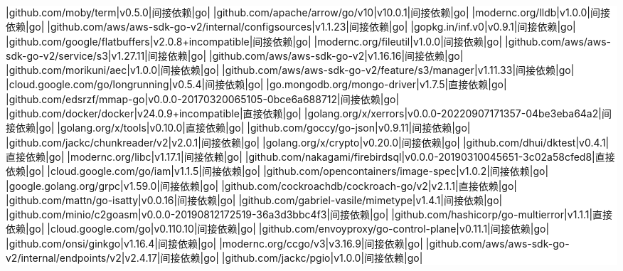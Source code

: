 |github.com/moby/term|v0.5.0|间接依赖|go|
|github.com/apache/arrow/go/v10|v10.0.1|间接依赖|go|
|modernc.org/lldb|v1.0.0|间接依赖|go|
|github.com/aws/aws-sdk-go-v2/internal/configsources|v1.1.23|间接依赖|go|
|gopkg.in/inf.v0|v0.9.1|间接依赖|go|
|github.com/google/flatbuffers|v2.0.8+incompatible|间接依赖|go|
|modernc.org/fileutil|v1.0.0|间接依赖|go|
|github.com/aws/aws-sdk-go-v2/service/s3|v1.27.11|间接依赖|go|
|github.com/aws/aws-sdk-go-v2|v1.16.16|间接依赖|go|
|github.com/morikuni/aec|v1.0.0|间接依赖|go|
|github.com/aws/aws-sdk-go-v2/feature/s3/manager|v1.11.33|间接依赖|go|
|cloud.google.com/go/longrunning|v0.5.4|间接依赖|go|
|go.mongodb.org/mongo-driver|v1.7.5|直接依赖|go|
|github.com/edsrzf/mmap-go|v0.0.0-20170320065105-0bce6a688712|间接依赖|go|
|github.com/docker/docker|v24.0.9+incompatible|直接依赖|go|
|golang.org/x/xerrors|v0.0.0-20220907171357-04be3eba64a2|间接依赖|go|
|golang.org/x/tools|v0.10.0|直接依赖|go|
|github.com/goccy/go-json|v0.9.11|间接依赖|go|
|github.com/jackc/chunkreader/v2|v2.0.1|间接依赖|go|
|golang.org/x/crypto|v0.20.0|间接依赖|go|
|github.com/dhui/dktest|v0.4.1|直接依赖|go|
|modernc.org/libc|v1.17.1|间接依赖|go|
|github.com/nakagami/firebirdsql|v0.0.0-20190310045651-3c02a58cfed8|直接依赖|go|
|cloud.google.com/go/iam|v1.1.5|间接依赖|go|
|github.com/opencontainers/image-spec|v1.0.2|间接依赖|go|
|google.golang.org/grpc|v1.59.0|间接依赖|go|
|github.com/cockroachdb/cockroach-go/v2|v2.1.1|直接依赖|go|
|github.com/mattn/go-isatty|v0.0.16|间接依赖|go|
|github.com/gabriel-vasile/mimetype|v1.4.1|间接依赖|go|
|github.com/minio/c2goasm|v0.0.0-20190812172519-36a3d3bbc4f3|间接依赖|go|
|github.com/hashicorp/go-multierror|v1.1.1|直接依赖|go|
|cloud.google.com/go|v0.110.10|间接依赖|go|
|github.com/envoyproxy/go-control-plane|v0.11.1|间接依赖|go|
|github.com/onsi/ginkgo|v1.16.4|间接依赖|go|
|modernc.org/ccgo/v3|v3.16.9|间接依赖|go|
|github.com/aws/aws-sdk-go-v2/internal/endpoints/v2|v2.4.17|间接依赖|go|
|github.com/jackc/pgio|v1.0.0|间接依赖|go|